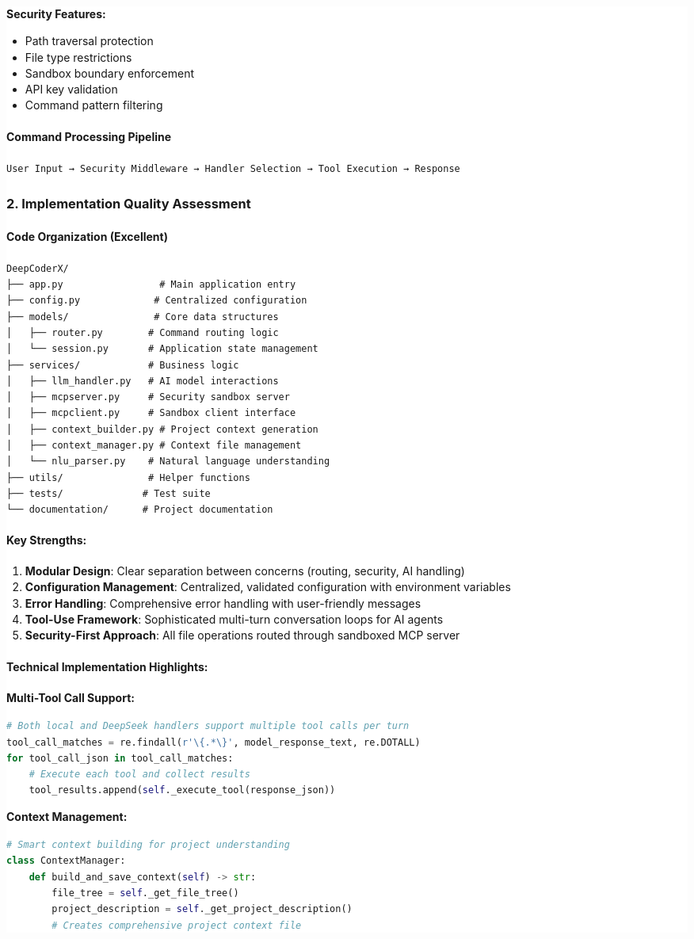 **Security Features:**
- Path traversal protection
- File type restrictions
- Sandbox boundary enforcement
- API key validation
- Command pattern filtering

#### **Command Processing Pipeline**
```
User Input → Security Middleware → Handler Selection → Tool Execution → Response
```

### 2. Implementation Quality Assessment

#### **Code Organization (Excellent)**
```
DeepCoderX/
├── app.py                 # Main application entry
├── config.py             # Centralized configuration
├── models/               # Core data structures
│   ├── router.py        # Command routing logic
│   └── session.py       # Application state management
├── services/            # Business logic
│   ├── llm_handler.py   # AI model interactions
│   ├── mcpserver.py     # Security sandbox server
│   ├── mcpclient.py     # Sandbox client interface
│   ├── context_builder.py # Project context generation
│   ├── context_manager.py # Context file management
│   └── nlu_parser.py    # Natural language understanding
├── utils/               # Helper functions
├── tests/              # Test suite
└── documentation/      # Project documentation
```

#### **Key Strengths:**

1. **Modular Design**: Clear separation between concerns (routing, security, AI handling)
2. **Configuration Management**: Centralized, validated configuration with environment variables
3. **Error Handling**: Comprehensive error handling with user-friendly messages
4. **Tool-Use Framework**: Sophisticated multi-turn conversation loops for AI agents
5. **Security-First Approach**: All file operations routed through sandboxed MCP server

#### **Technical Implementation Highlights:**

**Multi-Tool Call Support:**
```python
# Both local and DeepSeek handlers support multiple tool calls per turn
tool_call_matches = re.findall(r'\{.*\}', model_response_text, re.DOTALL)
for tool_call_json in tool_call_matches:
    # Execute each tool and collect results
    tool_results.append(self._execute_tool(response_json))
```

**Context Management:**
```python
# Smart context building for project understanding
class ContextManager:
    def build_and_save_context(self) -> str:
        file_tree = self._get_file_tree()
        project_description = self._get_project_description()
        # Creates comprehensive project context file
```
